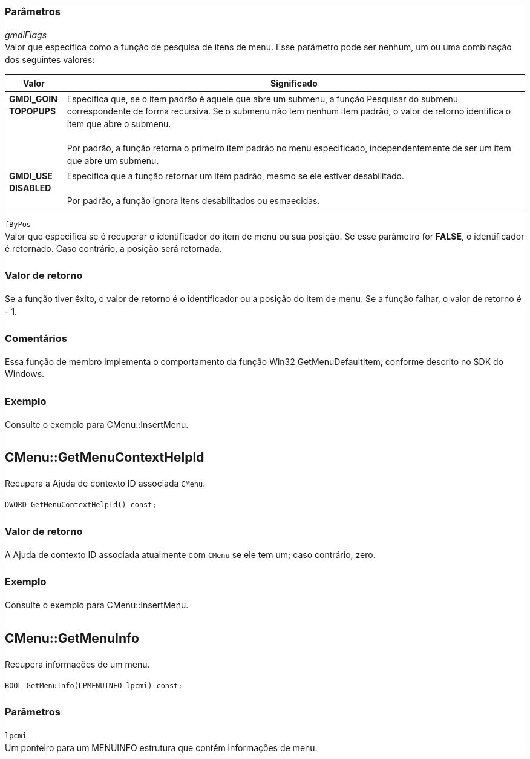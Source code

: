 ### <a name="parameters"></a>Parâmetros  
 *gmdiFlags*  
 Valor que especifica como a função de pesquisa de itens de menu. Esse parâmetro pode ser nenhum, um ou uma combinação dos seguintes valores:  
  
|Valor|Significado|  
|-----------|-------------|  
|**GMDI_GOINTOPOPUPS**|Especifica que, se o item padrão é aquele que abre um submenu, a função Pesquisar do submenu correspondente de forma recursiva. Se o submenu não tem nenhum item padrão, o valor de retorno identifica o item que abre o submenu.<br /><br /> Por padrão, a função retorna o primeiro item padrão no menu especificado, independentemente de ser um item que abre um submenu.|  
|**GMDI_USEDISABLED**|Especifica que a função retornar um item padrão, mesmo se ele estiver desabilitado.<br /><br /> Por padrão, a função ignora itens desabilitados ou esmaecidas.|  
  
 `fByPos`  
 Valor que especifica se é recuperar o identificador do item de menu ou sua posição. Se esse parâmetro for **FALSE**, o identificador é retornado. Caso contrário, a posição será retornada.  
  
### <a name="return-value"></a>Valor de retorno  
 Se a função tiver êxito, o valor de retorno é o identificador ou a posição do item de menu. Se a função falhar, o valor de retorno é - 1.  
  
### <a name="remarks"></a>Comentários  
 Essa função de membro implementa o comportamento da função Win32 [GetMenuDefaultItem](http://msdn.microsoft.com/library/windows/desktop/ms647976), conforme descrito no SDK do Windows.  
  
### <a name="example"></a>Exemplo  
  Consulte o exemplo para [CMenu::InsertMenu](#insertmenu).  
  
##  <a name="getmenucontexthelpid"></a>  CMenu::GetMenuContextHelpId  
 Recupera a Ajuda de contexto ID associada `CMenu`.  
  
```  
DWORD GetMenuContextHelpId() const;  
```  
  
### <a name="return-value"></a>Valor de retorno  
 A Ajuda de contexto ID associada atualmente com `CMenu` se ele tem um; caso contrário, zero.  
  
### <a name="example"></a>Exemplo  
  Consulte o exemplo para [CMenu::InsertMenu](#insertmenu).  
  
##  <a name="getmenuinfo"></a>  CMenu::GetMenuInfo  
 Recupera informações de um menu.  
  
```  
BOOL GetMenuInfo(LPMENUINFO lpcmi) const;  
```  
  
### <a name="parameters"></a>Parâmetros  
 `lpcmi`  
 Um ponteiro para um [MENUINFO](http://msdn.microsoft.com/library/windows/desktop/ms647575) estrutura que contém informações de menu.  
  